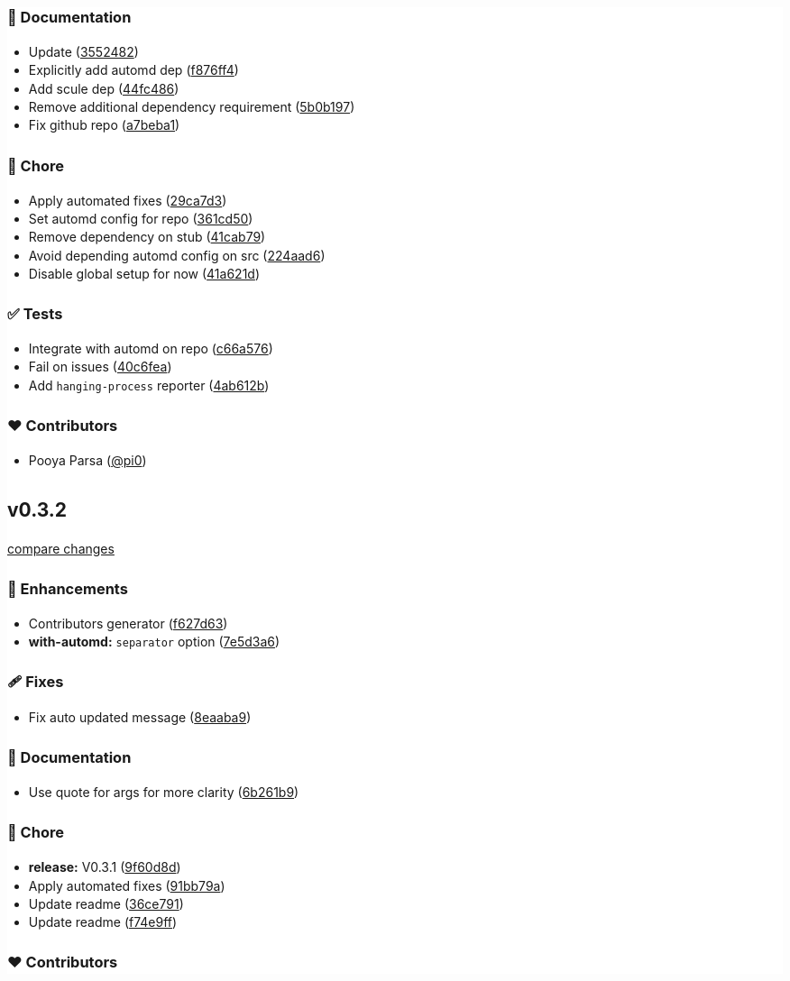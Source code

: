 ### 📖 Documentation

- Update ([3552482](https://github.com/unjs/automd/commit/3552482))
- Explicitly add automd dep ([f876ff4](https://github.com/unjs/automd/commit/f876ff4))
- Add scule dep ([44fc486](https://github.com/unjs/automd/commit/44fc486))
- Remove additional dependency requirement ([5b0b197](https://github.com/unjs/automd/commit/5b0b197))
- Fix github repo ([a7beba1](https://github.com/unjs/automd/commit/a7beba1))

### 🏡 Chore

- Apply automated fixes ([29ca7d3](https://github.com/unjs/automd/commit/29ca7d3))
- Set automd config for repo ([361cd50](https://github.com/unjs/automd/commit/361cd50))
- Remove dependency on stub ([41cab79](https://github.com/unjs/automd/commit/41cab79))
- Avoid depending automd config on src ([224aad6](https://github.com/unjs/automd/commit/224aad6))
- Disable global setup for now ([41a621d](https://github.com/unjs/automd/commit/41a621d))

### ✅ Tests

- Integrate with automd on repo ([c66a576](https://github.com/unjs/automd/commit/c66a576))
- Fail on issues ([40c6fea](https://github.com/unjs/automd/commit/40c6fea))
- Add `hanging-process` reporter ([4ab612b](https://github.com/unjs/automd/commit/4ab612b))

### ❤️ Contributors

- Pooya Parsa ([@pi0](http://github.com/pi0))

## v0.3.2

[compare changes](https://github.com/unjs/automd/compare/v0.3.1...v0.3.2)

### 🚀 Enhancements

- Contributors generator ([f627d63](https://github.com/unjs/automd/commit/f627d63))
- **with-automd:** `separator` option ([7e5d3a6](https://github.com/unjs/automd/commit/7e5d3a6))

### 🩹 Fixes

- Fix auto updated message ([8eaaba9](https://github.com/unjs/automd/commit/8eaaba9))

### 📖 Documentation

- Use quote for args for more clarity ([6b261b9](https://github.com/unjs/automd/commit/6b261b9))

### 🏡 Chore

- **release:** V0.3.1 ([9f60d8d](https://github.com/unjs/automd/commit/9f60d8d))
- Apply automated fixes ([91bb79a](https://github.com/unjs/automd/commit/91bb79a))
- Update readme ([36ce791](https://github.com/unjs/automd/commit/36ce791))
- Update readme ([f74e9ff](https://github.com/unjs/automd/commit/f74e9ff))

### ❤️ Contributors
